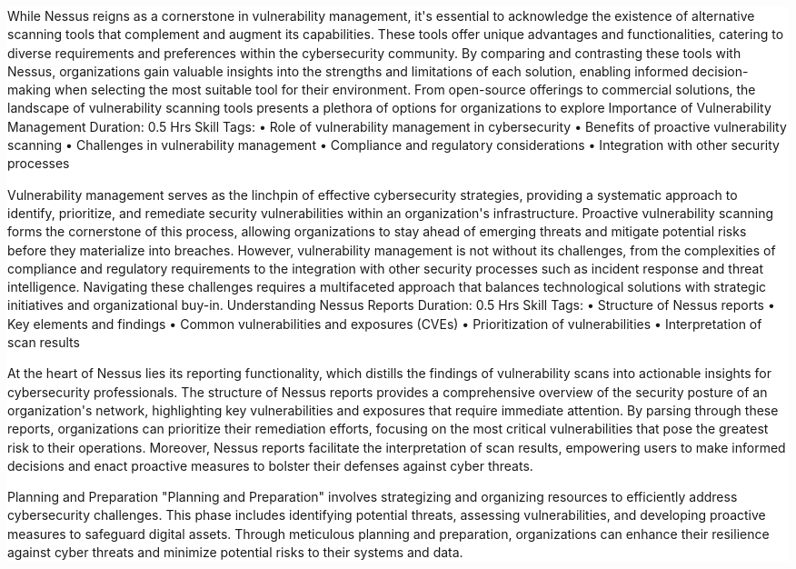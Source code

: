 
While Nessus reigns as a cornerstone in vulnerability management, it's essential to acknowledge the existence of alternative scanning tools that complement and augment its capabilities. These tools offer unique advantages and functionalities, catering to diverse requirements and preferences within the cybersecurity community. By comparing and contrasting these tools with Nessus, organizations gain valuable insights into the strengths and limitations of each solution, enabling informed decision-making when selecting the most suitable tool for their environment. From open-source offerings to commercial solutions, the landscape of vulnerability scanning tools presents a plethora of options for organizations to explore
Importance of Vulnerability Management
Duration: 0.5 Hrs
Skill Tags: 
•	Role of vulnerability management in cybersecurity
•	Benefits of proactive vulnerability scanning
•	Challenges in vulnerability management
•	Compliance and regulatory considerations
•	Integration with other security processes


Vulnerability management serves as the linchpin of effective cybersecurity strategies, providing a systematic approach to identify, prioritize, and remediate security vulnerabilities within an organization's infrastructure. Proactive vulnerability scanning forms the cornerstone of this process, allowing organizations to stay ahead of emerging threats and mitigate potential risks before they materialize into breaches. However, vulnerability management is not without its challenges, from the complexities of compliance and regulatory requirements to the integration with other security processes such as incident response and threat intelligence. Navigating these challenges requires a multifaceted approach that balances technological solutions with strategic initiatives and organizational buy-in.
Understanding Nessus Reports
Duration: 0.5 Hrs
Skill Tags: 
•	Structure of Nessus reports
•	Key elements and findings
•	Common vulnerabilities and exposures (CVEs)
•	Prioritization of vulnerabilities
•	Interpretation of scan results


At the heart of Nessus lies its reporting functionality, which distills the findings of vulnerability scans into actionable insights for cybersecurity professionals. The structure of Nessus reports provides a comprehensive overview of the security posture of an organization's network, highlighting key vulnerabilities and exposures that require immediate attention. By parsing through these reports, organizations can prioritize their remediation efforts, focusing on the most critical vulnerabilities that pose the greatest risk to their operations. Moreover, Nessus reports facilitate the interpretation of scan results, empowering users to make informed decisions and enact proactive measures to bolster their defenses against cyber threats.

Planning and Preparation
"Planning and Preparation" involves strategizing and organizing resources to efficiently address cybersecurity challenges. This phase includes identifying potential threats, assessing vulnerabilities, and developing proactive measures to safeguard digital assets. Through meticulous planning and preparation, organizations can enhance their resilience against cyber threats and minimize potential risks to their systems and data.
